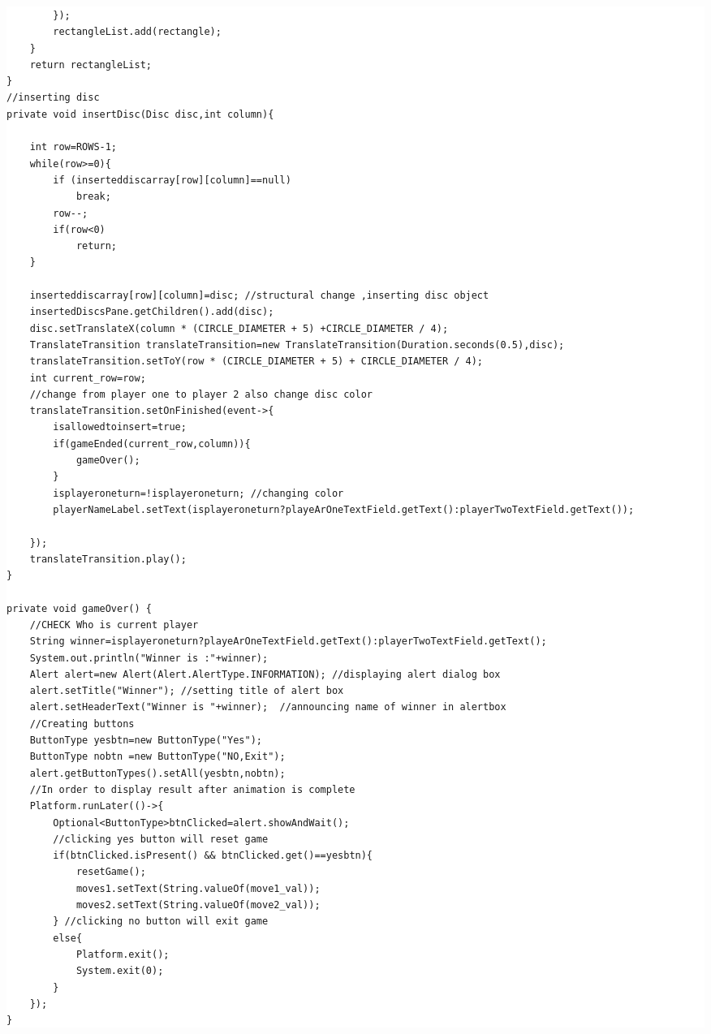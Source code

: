             });
            rectangleList.add(rectangle);
        }
        return rectangleList;
    }
    //inserting disc
    private void insertDisc(Disc disc,int column){

        int row=ROWS-1;
        while(row>=0){
            if (inserteddiscarray[row][column]==null)
                break;
            row--;
            if(row<0)
                return;
        }

        inserteddiscarray[row][column]=disc; //structural change ,inserting disc object
        insertedDiscsPane.getChildren().add(disc);
        disc.setTranslateX(column * (CIRCLE_DIAMETER + 5) +CIRCLE_DIAMETER / 4);
        TranslateTransition translateTransition=new TranslateTransition(Duration.seconds(0.5),disc);
        translateTransition.setToY(row * (CIRCLE_DIAMETER + 5) + CIRCLE_DIAMETER / 4);
        int current_row=row;
        //change from player one to player 2 also change disc color
        translateTransition.setOnFinished(event->{
            isallowedtoinsert=true;
            if(gameEnded(current_row,column)){
                gameOver();
            }
            isplayeroneturn=!isplayeroneturn; //changing color
            playerNameLabel.setText(isplayeroneturn?playeArOneTextField.getText():playerTwoTextField.getText());

        });
        translateTransition.play();
    }

    private void gameOver() {
        //CHECK Who is current player
        String winner=isplayeroneturn?playeArOneTextField.getText():playerTwoTextField.getText();
        System.out.println("Winner is :"+winner);
        Alert alert=new Alert(Alert.AlertType.INFORMATION); //displaying alert dialog box
        alert.setTitle("Winner"); //setting title of alert box
        alert.setHeaderText("Winner is "+winner);  //announcing name of winner in alertbox
        //Creating buttons
        ButtonType yesbtn=new ButtonType("Yes");
        ButtonType nobtn =new ButtonType("NO,Exit");
        alert.getButtonTypes().setAll(yesbtn,nobtn);
        //In order to display result after animation is complete
        Platform.runLater(()->{
            Optional<ButtonType>btnClicked=alert.showAndWait();
            //clicking yes button will reset game
            if(btnClicked.isPresent() && btnClicked.get()==yesbtn){
                resetGame();
                moves1.setText(String.valueOf(move1_val));
                moves2.setText(String.valueOf(move2_val));
            } //clicking no button will exit game
            else{
                Platform.exit();
                System.exit(0);
            }
        });
    }
